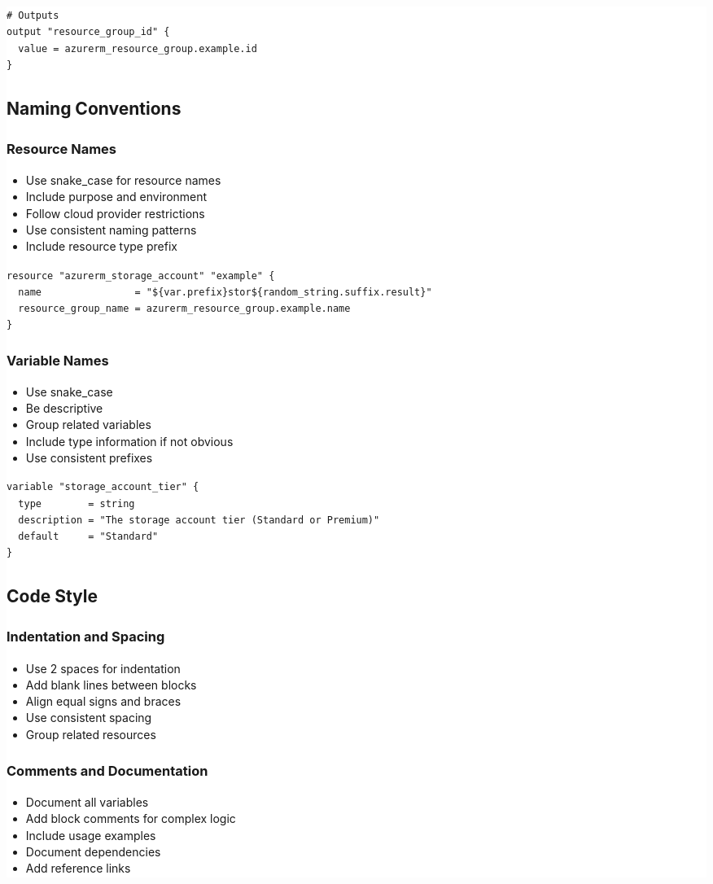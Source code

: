 ```hcl
# Outputs
output "resource_group_id" {
  value = azurerm_resource_group.example.id
}
```

## Naming Conventions

### Resource Names
- Use snake_case for resource names
- Include purpose and environment
- Follow cloud provider restrictions
- Use consistent naming patterns
- Include resource type prefix

```hcl
resource "azurerm_storage_account" "example" {
  name                = "${var.prefix}stor${random_string.suffix.result}"
  resource_group_name = azurerm_resource_group.example.name
}
```

### Variable Names
- Use snake_case
- Be descriptive
- Group related variables
- Include type information if not obvious
- Use consistent prefixes

```hcl
variable "storage_account_tier" {
  type        = string
  description = "The storage account tier (Standard or Premium)"
  default     = "Standard"
}
```

## Code Style

### Indentation and Spacing
- Use 2 spaces for indentation
- Add blank lines between blocks
- Align equal signs and braces
- Use consistent spacing
- Group related resources

### Comments and Documentation
- Document all variables
- Add block comments for complex logic
- Include usage examples
- Document dependencies
- Add reference links
